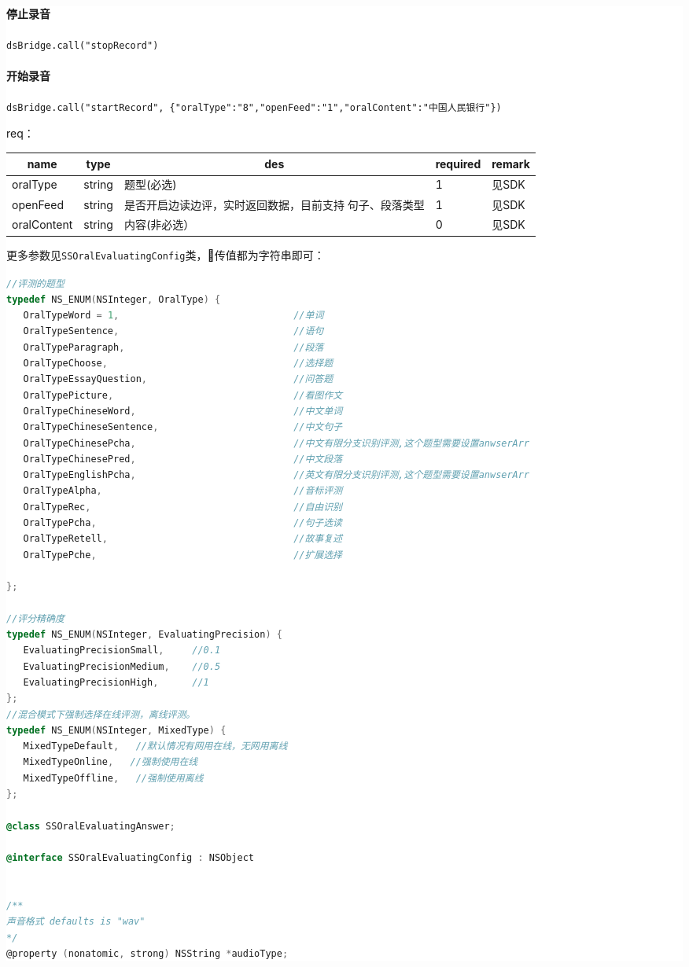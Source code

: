 ####  停止录音

```JS
dsBridge.call("stopRecord")
```

#### 开始录音

```JS
dsBridge.call("startRecord", {"oralType":"8","openFeed":"1","oralContent":"中国人民银行"})
```

req：

| name | type | des | required | remark |
| --- | --- | --- | --- | --- |
| oralType  | string | 题型(必选) | 1 | 见SDK|
| openFeed | string | 是否开启边读边评，实时返回数据，目前支持 句子、段落类型 | 1 | 见SDK |
| oralContent | string | 内容(非必选） | 0 | 见SDK |
更多参数见`SSOralEvaluatingConfig`类，传值都为字符串即可：
 ```objectivec
//评测的题型
typedef NS_ENUM(NSInteger, OralType) {
    OralTypeWord = 1,                               //单词
    OralTypeSentence,                               //语句
    OralTypeParagraph,                              //段落
    OralTypeChoose,                                 //选择题
    OralTypeEssayQuestion,                          //问答题
    OralTypePicture,                                //看图作文
    OralTypeChineseWord,                            //中文单词
    OralTypeChineseSentence,                        //中文句子
    OralTypeChinesePcha,                            //中文有限分支识别评测,这个题型需要设置anwserArr
    OralTypeChinesePred,                            //中文段落
    OralTypeEnglishPcha,                            //英文有限分支识别评测,这个题型需要设置anwserArr
    OralTypeAlpha,                                  //音标评测
    OralTypeRec,                                    //自由识别
    OralTypePcha,                                   //句子选读
    OralTypeRetell,                                 //故事复述
    OralTypePche,                                   //扩展选择
    
};

//评分精确度
typedef NS_ENUM(NSInteger, EvaluatingPrecision) {
    EvaluatingPrecisionSmall,     //0.1
    EvaluatingPrecisionMedium,    //0.5
    EvaluatingPrecisionHigh,      //1
};
//混合模式下强制选择在线评测，离线评测。
typedef NS_ENUM(NSInteger, MixedType) {
    MixedTypeDefault,   //默认情况有网用在线，无网用离线
    MixedTypeOnline,   //强制使用在线
    MixedTypeOffline,   //强制使用离线
};

@class SSOralEvaluatingAnswer;

@interface SSOralEvaluatingConfig : NSObject


/**
 声音格式 defaults is "wav"
 */
@property (nonatomic, strong) NSString *audioType;
 ```